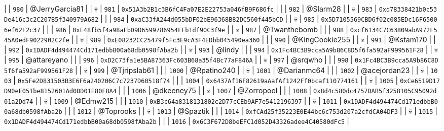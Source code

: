|  | `980` | @JerryGarcia81 |
| 💀 | `981` | `0x51A3b2B1c3B6fC4Fa07E2E22753a046fB9F686fc` |
|  | `982` | @Slarm28 |
| 💀 | `983` | `0xd78338421b0c53De416c3c2C207B5f340979A682` |
|  | `984` | `0xaC33fA244d055bDF02bE96368B82DC560f445bCD` |
| 💀 | `985` | `0x5D7105569CBD6f02c085EDc16F65006ef62F2c37` |
|  | `986` | `0xE48fb5f4a98aFbD9D6599786954FFb1df90C3f9e` |
| 💀 | `987` | @Twanthebomb |
|  | `988` | `0xcf6134C7C63809abA972F545A0edF9022902C2fe` |
| 💀 | `989` | `0xE08232CC25479f5Fc3E9cA3F4EDbb045490ea360` |
|  | `990` | @KingCookie255 |
| 💀 | `991` | @Kstam170 |
|  | `992` | `0x1DADF4d494474Cd171edbbB00a68db0598fAba2b` |
| 💀 | `993` | @lindy |
|  | `994` | `0x1Fc4BC3B9cca5A9b86C8D5f6fa592aF999561F28` |
| 💀 | `995` | @attareyano |
|  | `996` | `0xD2C73fa1e5BA87363Fc603B68a35f4Bc77aF846A` |
| 💀 | `997` | @srqwho |
|  | `998` | `0x1Fc4BC3B9cca5A9b86C8D5f6fa592aF999561F28` |
| 💀 | `999` | @Tjripslab61 |
|  | `1000` | @Rpatino240 |
| 💀 | `1001` | @Darianmc64 |
|  | `1002` | @acejordan23 |
| 💀 | `1003` | `0x5Fe2D831503B3E6F6a240206C7c7237D60518f74` |
|  | `1004` | `0x6437Af16F82619aAafAf1242Ff0bcaf110774161` |
| 💀 | `1005` | `0xCe6519D17D90eE051be8152601Ad0DD01E80F8A4` |
|  | `1006` | @dkeeney75 |
| 💀 | `1007` | @Zorropool |
|  | `1008` | `0x8d4c580dc4757DAB5f3258105C95092d01a2Dd74` |
| 💀 | `1009` | @Edmw215 |
|  | `1010` | `0xB3c64a8318131802c2D77cCEb9AF7e5412196397` |
| 💀 | `1011` | `0x1DADF4d494474Cd171edbbB00a68db0598fAba2b` |
|  | `1012` | @Toprooks |
| 💀 | `1013` | @Spaztik |
|  | `1014` | `0xfCAd25f35223E0E44bc6c753d207a2cfdCA04DF3` |
| 💀 | `1015` | `0x1DADF4d494474Cd171edbbB00a68db0598fAba2b` |
|  | `1016` | `0x6C3F672D8beEFC1d052D43326adee4C40580dFc5` |